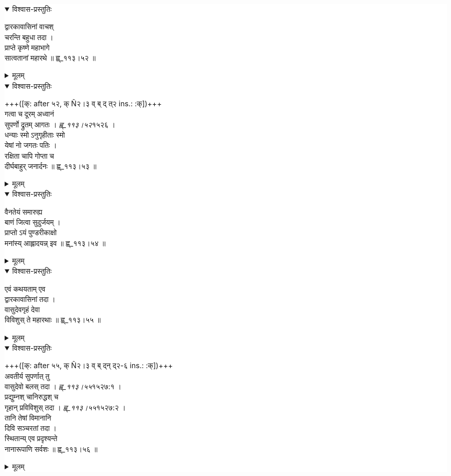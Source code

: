 <details open><summary>विश्वास-प्रस्तुतिः</summary>

द्वारकावासिनां वाचश्  
चरन्ति बहुधा तदा ।  
प्राप्ते कृष्णे महाभागे  
सात्वतानां महारथे ॥ ह्व्_११३।५२ ॥
</details>

<details><summary>मूलम्</summary></details>

<details open><summary>विश्वास-प्रस्तुतिः</summary>

+++([क्: after ५२, क् Ñ२।३ व् ब् द् त्२ ins.: :क्])+++  
गत्वा च दूरम् अध्वानं  
सुपर्णो द्रुतम् आगतः । *ह्व्_११३।५२*१५२६ ।  
धन्याः स्मो ऽनुगृहीताः स्मो  
येषां नो जगतः पतिः ।  
रक्षिता चापि गोप्ता च  
दीर्घबाहुर् जनार्दनः ॥ ह्व्_११३।५३ ॥
</details>

<details><summary>मूलम्</summary></details>

<details open><summary>विश्वास-प्रस्तुतिः</summary>

वैनतेयं समारुह्य  
बाणं जित्वा सुदुर्जयम् ।  
प्राप्तो ऽयं पुण्डरीकाक्षो  
मनांस्य् आह्लादयन्न् इव ॥ ह्व्_११३।५४ ॥
</details>

<details><summary>मूलम्</summary></details>

<details open><summary>विश्वास-प्रस्तुतिः</summary>

एवं कथयताम् एव  
द्वारकावासिनां तदा ।  
वासुदेवगृहं देवा  
विविशुस् ते महारथाः ॥ ह्व्_११३।५५ ॥
</details>

<details><summary>मूलम्</summary></details>

<details open><summary>विश्वास-प्रस्तुतिः</summary>

+++([क्: after ५५, क् Ñ२।३ व् ब् द्न् द्२-६ ins.: :क्])+++  
अवतीर्य सुपर्णात् तु  
वासुदेवो बलस् तदा । *ह्व्_११३।५५*१५२७:१ ।  
प्रद्युम्नश् चानिरुद्धश् च  
गृहान् प्रविविशुस् तदा । *ह्व्_११३।५५*१५२७:२ ।  
तानि तेषां विमानानि  
दिवि सञ्चरतां तदा ।  
स्थितान्य् एव प्रदृश्यन्ते  
नानारूपाणि सर्वशः ॥ ह्व्_११३।५६ ॥
</details>

<details><summary>मूलम्</summary></details>
